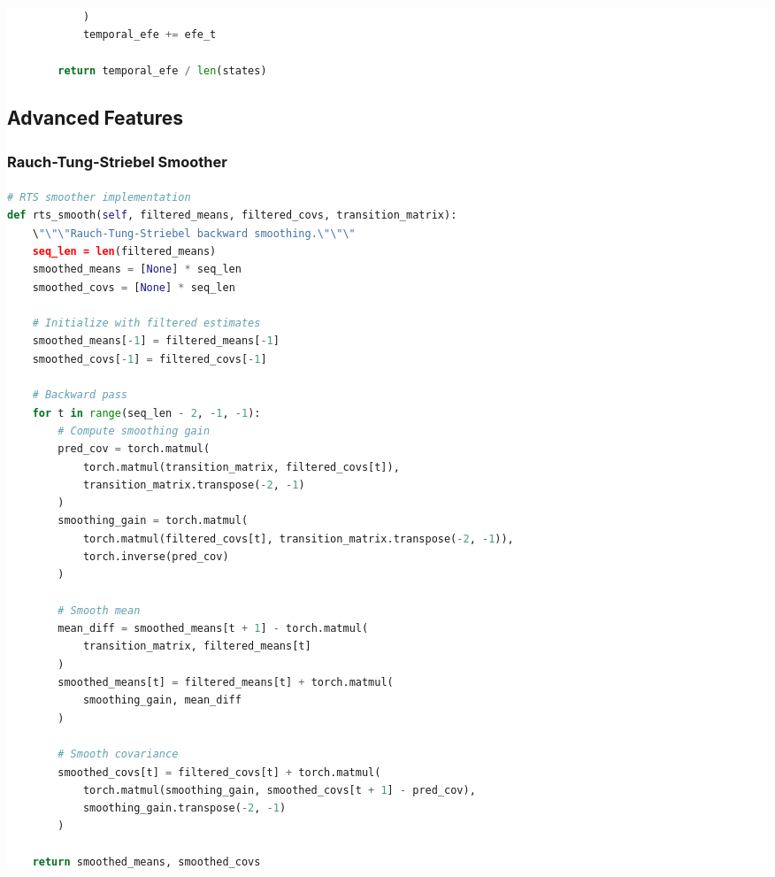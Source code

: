 ```python
            )
            temporal_efe += efe_t

        return temporal_efe / len(states)
```

## Advanced Features

### Rauch-Tung-Striebel Smoother

```python
# RTS smoother implementation
def rts_smooth(self, filtered_means, filtered_covs, transition_matrix):
    \"\"\"Rauch-Tung-Striebel backward smoothing.\"\"\"
    seq_len = len(filtered_means)
    smoothed_means = [None] * seq_len
    smoothed_covs = [None] * seq_len

    # Initialize with filtered estimates
    smoothed_means[-1] = filtered_means[-1]
    smoothed_covs[-1] = filtered_covs[-1]

    # Backward pass
    for t in range(seq_len - 2, -1, -1):
        # Compute smoothing gain
        pred_cov = torch.matmul(
            torch.matmul(transition_matrix, filtered_covs[t]),
            transition_matrix.transpose(-2, -1)
        )
        smoothing_gain = torch.matmul(
            torch.matmul(filtered_covs[t], transition_matrix.transpose(-2, -1)),
            torch.inverse(pred_cov)
        )

        # Smooth mean
        mean_diff = smoothed_means[t + 1] - torch.matmul(
            transition_matrix, filtered_means[t]
        )
        smoothed_means[t] = filtered_means[t] + torch.matmul(
            smoothing_gain, mean_diff
        )

        # Smooth covariance
        smoothed_covs[t] = filtered_covs[t] + torch.matmul(
            torch.matmul(smoothing_gain, smoothed_covs[t + 1] - pred_cov),
            smoothing_gain.transpose(-2, -1)
        )

    return smoothed_means, smoothed_covs
```

